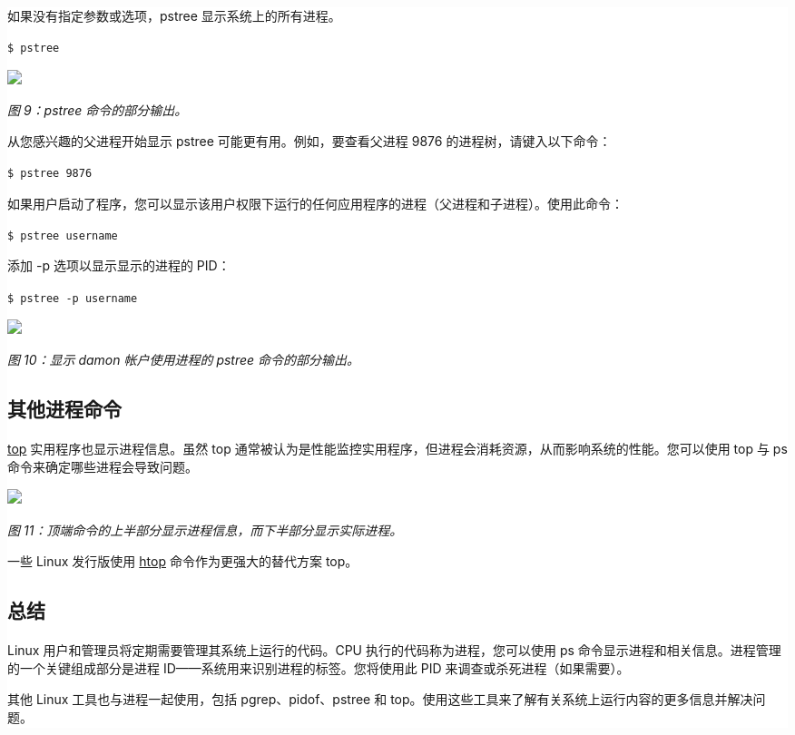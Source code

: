 如果没有指定参数或选项，pstree 显示系统上的所有进程。

```
$ pstree
```

![](https://cdn.thenewstack.io/media/2024/04/1e20bfd0-pstree.png)

*图 9：pstree 命令的部分输出。*

从您感兴趣的父进程开始显示 pstree 可能更有用。例如，要查看父进程 9876 的进程树，请键入以下命令：

```
$ pstree 9876
```

如果用户启动了程序，您可以显示该用户权限下运行的任何应用程序的进程（父进程和子进程）。使用此命令：

```
$ pstree username
```

添加 -p 选项以显示显示的进程的 PID：

```
$ pstree -p username
```

![](https://cdn.thenewstack.io/media/2024/04/70c5ff6b-pstree-damon-gui.png)

*图 10：显示 damon 帐户使用进程的 pstree 命令的部分输出。*

## 其他进程命令

[top](https://linux.die.net/man/1/top) 实用程序也显示进程信息。虽然 top 通常被认为是性能监控实用程序，但进程会消耗资源，从而影响系统的性能。您可以使用 top 与 ps 命令来确定哪些进程会导致问题。

![](https://cdn.thenewstack.io/media/2024/04/5d3943bf-top.png)

*图 11：顶端命令的上半部分显示进程信息，而下半部分显示实际进程。*

一些 Linux 发行版使用 [htop](https://linux.die.net/man/1/htop) 命令作为更强大的替代方案 top。

## 总结

Linux 用户和管理员将定期需要管理其系统上运行的代码。CPU 执行的代码称为进程，您可以使用 ps 命令显示进程和相关信息。进程管理的一个关键组成部分是进程 ID——系统用来识别进程的标签。您将使用此 PID 来调查或杀死进程（如果需要）。

其他 Linux 工具也与进程一起使用，包括 pgrep、pidof、pstree 和 top。使用这些工具来了解有关系统上运行内容的更多信息并解决问题。
